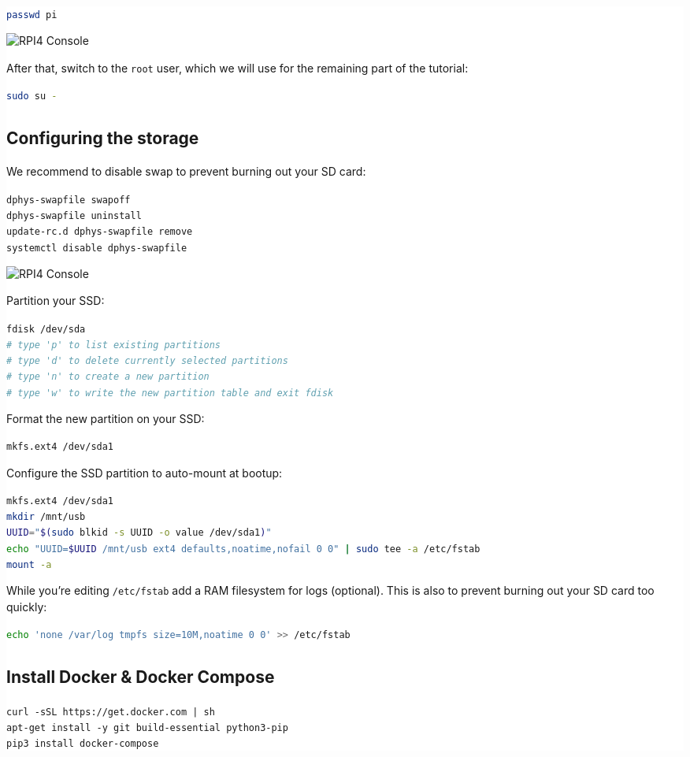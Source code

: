 ```bash
passwd pi
```

![RPI4 Console](../img//RPI4Terminal4.png "Raspberry Pi 4 Console")

After that, switch to the `root` user, which we will use for the remaining part of the tutorial:

```bash
sudo su -
```

## Configuring the storage

We recommend to disable swap to prevent burning out your SD card:

```bash
dphys-swapfile swapoff
dphys-swapfile uninstall
update-rc.d dphys-swapfile remove
systemctl disable dphys-swapfile
```

![RPI4 Console](../img//RPI4Terminal5.png "Raspberry Pi 4 Console")

Partition your SSD:

```bash
fdisk /dev/sda
# type 'p' to list existing partitions
# type 'd' to delete currently selected partitions
# type 'n' to create a new partition
# type 'w' to write the new partition table and exit fdisk
```

Format the new partition on your SSD:

```bash
mkfs.ext4 /dev/sda1
```

Configure the SSD partition to auto-mount at bootup:

```bash
mkfs.ext4 /dev/sda1
mkdir /mnt/usb
UUID="$(sudo blkid -s UUID -o value /dev/sda1)"
echo "UUID=$UUID /mnt/usb ext4 defaults,noatime,nofail 0 0" | sudo tee -a /etc/fstab
mount -a
```

While you’re editing `/etc/fstab` add a RAM filesystem for logs (optional).
This is also to prevent burning out your SD card too quickly:

```bash
echo 'none /var/log tmpfs size=10M,noatime 0 0' >> /etc/fstab
```

## Install Docker & Docker Compose
```
curl -sSL https://get.docker.com | sh
apt-get install -y git build-essential python3-pip
pip3 install docker-compose
```

